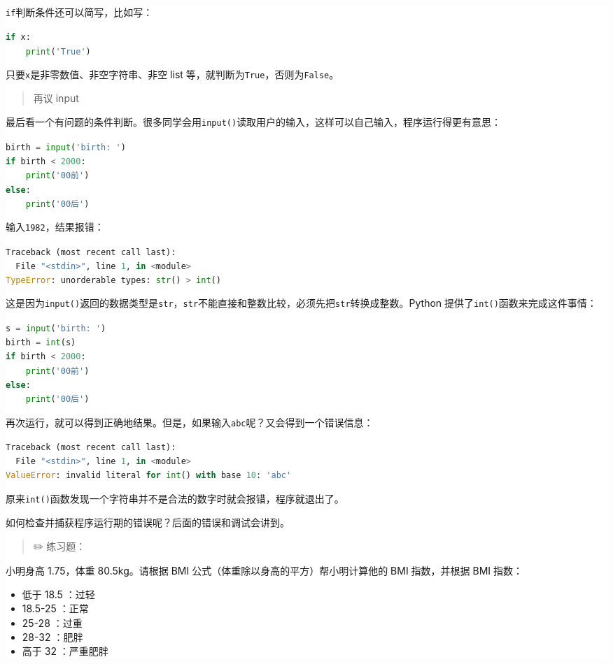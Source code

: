 `if`判断条件还可以简写，比如写：

```python
if x:
    print('True')
```

只要`x`是非零数值、非空字符串、非空 list 等，就判断为`True`，否则为`False`。

> 再议 input

最后看一个有问题的条件判断。很多同学会用`input()`读取用户的输入，这样可以自己输入，程序运行得更有意思：

```python
birth = input('birth: ')
if birth < 2000:
    print('00前')
else:
    print('00后')
```

输入`1982`，结果报错：

```python
Traceback (most recent call last):
  File "<stdin>", line 1, in <module>
TypeError: unorderable types: str() > int()
```

这是因为`input()`返回的数据类型是`str`，`str`不能直接和整数比较，必须先把`str`转换成整数。Python 提供了`int()`函数来完成这件事情：

```python
s = input('birth: ')
birth = int(s)
if birth < 2000:
    print('00前')
else:
    print('00后')
```

再次运行，就可以得到正确地结果。但是，如果输入`abc`呢？又会得到一个错误信息：

```python
Traceback (most recent call last):
  File "<stdin>", line 1, in <module>
ValueError: invalid literal for int() with base 10: 'abc'
```

原来`int()`函数发现一个字符串并不是合法的数字时就会报错，程序就退出了。

如何检查并捕获程序运行期的错误呢？后面的错误和调试会讲到。

> ✏️ 练习题：

小明身高 1.75，体重 80.5kg。请根据 BMI 公式（体重除以身高的平方）帮小明计算他的 BMI 指数，并根据 BMI 指数：

- 低于 18.5 ：过轻
- 18.5-25 ：正常
- 25-28 ：过重
- 28-32 ：肥胖
- 高于 32 ：严重肥胖
